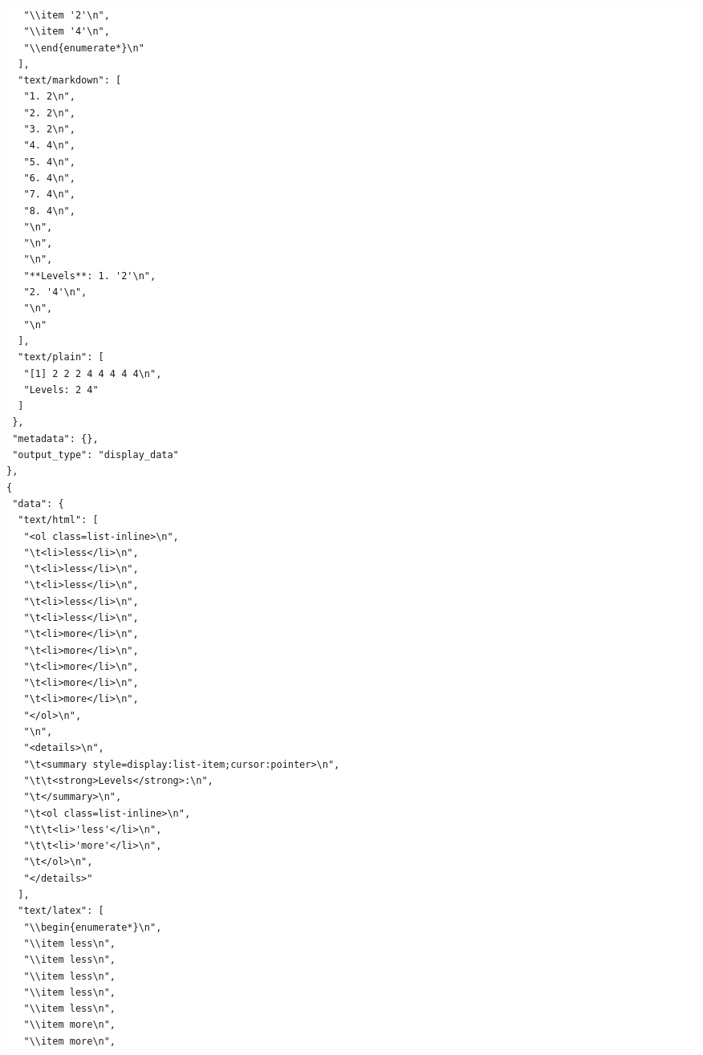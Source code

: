        "\\item '2'\n",
       "\\item '4'\n",
       "\\end{enumerate*}\n"
      ],
      "text/markdown": [
       "1. 2\n",
       "2. 2\n",
       "3. 2\n",
       "4. 4\n",
       "5. 4\n",
       "6. 4\n",
       "7. 4\n",
       "8. 4\n",
       "\n",
       "\n",
       "\n",
       "**Levels**: 1. '2'\n",
       "2. '4'\n",
       "\n",
       "\n"
      ],
      "text/plain": [
       "[1] 2 2 2 4 4 4 4 4\n",
       "Levels: 2 4"
      ]
     },
     "metadata": {},
     "output_type": "display_data"
    },
    {
     "data": {
      "text/html": [
       "<ol class=list-inline>\n",
       "\t<li>less</li>\n",
       "\t<li>less</li>\n",
       "\t<li>less</li>\n",
       "\t<li>less</li>\n",
       "\t<li>less</li>\n",
       "\t<li>more</li>\n",
       "\t<li>more</li>\n",
       "\t<li>more</li>\n",
       "\t<li>more</li>\n",
       "\t<li>more</li>\n",
       "</ol>\n",
       "\n",
       "<details>\n",
       "\t<summary style=display:list-item;cursor:pointer>\n",
       "\t\t<strong>Levels</strong>:\n",
       "\t</summary>\n",
       "\t<ol class=list-inline>\n",
       "\t\t<li>'less'</li>\n",
       "\t\t<li>'more'</li>\n",
       "\t</ol>\n",
       "</details>"
      ],
      "text/latex": [
       "\\begin{enumerate*}\n",
       "\\item less\n",
       "\\item less\n",
       "\\item less\n",
       "\\item less\n",
       "\\item less\n",
       "\\item more\n",
       "\\item more\n",